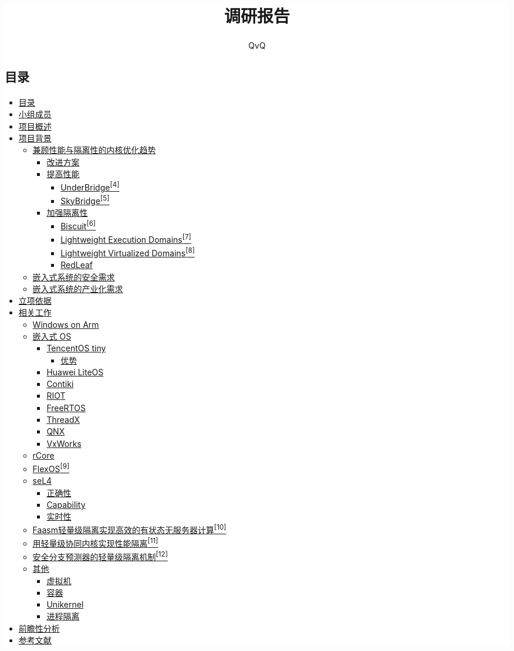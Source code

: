 <center><h1>调研报告</h1></center>
<center>QvQ</center>

## 目录

- [目录](#--)
- [小组成员](#----)
- [项目概述](#----)
- [项目背景](#----)
  * [兼顾性能与隔离性的内核优化趋势](#---------------)
    + [改进方案](#----)
    + [提高性能](#----)
      - [UnderBridge<sup>[4]</sup>](#underbridge-sup--4---sup-)
      - [SkyBridge<sup>[5]</sup>](#skybridge-sup--5---sup-)
    + [加强隔离性](#-----)
      - [Biscuit<sup>[6]</sup>](#biscuit-sup--6---sup-)
      - [Lightweight Execution Domains<sup>[7]</sup>](#lightweight-execution-domains-sup--7---sup-)
      - [Lightweight Virtualized Domains<sup>[8]</sup>](#lightweight-virtualized-domains-sup--8---sup-)
      - [RedLeaf](#redleaf)
  * [嵌入式系统的安全需求](#----------)
  * [嵌入式系统的产业化需求](#-----------)
- [立项依据](#----)
- [相关工作](#----)
  * [Windows on Arm](#windows-on-arm)
  * [嵌入式 OS](#----os)
    + [TencentOS tiny](#tencentos-tiny)
      - [优势](#--)
    + [Huawei LiteOS](#huawei-liteos)
    + [Contiki](#contiki)
    + [RIOT](#riot)
    + [FreeRTOS](#freertos)
    + [ThreadX](#threadx)
    + [QNX](#qnx)
    + [VxWorks](#vxworks)
  * [rCore](#rcore)
  * [FlexOS<sup>[9]</sup>](#flexos-sup--9---sup-)
  * [seL4](#sel4)
    + [正确性](#---)
    + [Capability](#capability)
    + [实时性](#---)
  * [Faasm轻量级隔离实现高效的有状态无服务器计算<sup>[10]</sup>](#faasm--------------------sup--10---sup-)
  * [用轻量级协同内核实现性能隔离<sup>[11]</sup>](#---------------sup--11---sup-)
  * [安全分支预测器的轻量级隔离机制<sup>[12]</sup>](#----------------sup--12---sup-)
  * [其他](#--)
    + [虚拟机](#---)
    + [容器](#--)
    + [Unikernel](#unikernel)
    + [进程隔离](#----)
- [前瞻性分析](#-----)
- [参考文献](#----)
